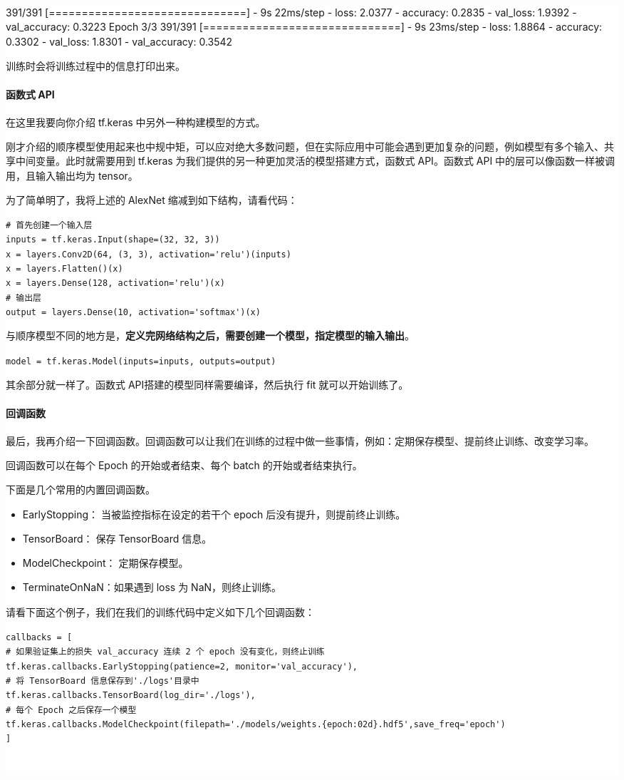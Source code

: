 <span class="hljs-number">391</span>/<span class="hljs-number">391</span> [==============================] - <span class="hljs-number">9</span>s <span class="hljs-number">22</span>ms/step - loss: <span class="hljs-number">2.0377</span> - accuracy: <span class="hljs-number">0.2835</span> - val_loss: <span class="hljs-number">1.9392</span> - val_accuracy: <span class="hljs-number">0.3223</span>
Epoch <span class="hljs-number">3</span>/<span class="hljs-number">3</span>
<span class="hljs-number">391</span>/<span class="hljs-number">391</span> [==============================] - <span class="hljs-number">9</span>s <span class="hljs-number">23</span>ms/step - loss: <span class="hljs-number">1.8864</span> - accuracy: <span class="hljs-number">0.3302</span> - val_loss: <span class="hljs-number">1.8301</span> - val_accuracy: <span class="hljs-number">0.3542</span>
</code></pre>
<p data-nodeid="1593">训练时会将训练过程中的信息打印出来。</p>
<h4 data-nodeid="1594">函数式 API</h4>
<p data-nodeid="1595">在这里我要向你介绍 tf.keras 中另外一种构建模型的方式。</p>
<p data-nodeid="1596">刚才介绍的顺序模型使用起来也中规中矩，可以应对绝大多数问题，但在实际应用中可能会遇到更加复杂的问题，例如模型有多个输入、共享中间变量。此时就需要用到 tf.keras 为我们提供的另一种更加灵活的模型搭建方式，函数式 API。函数式 API 中的层可以像函数一样被调用，且输入输出均为 tensor。</p>
<p data-nodeid="1597">为了简单明了，我将上述的 AlexNet 缩减到如下结构，请看代码：</p>
<pre class="lang-java" data-nodeid="1598"><code data-language="java"># 首先创建一个输入层
inputs = tf.keras.Input(shape=(32, 32, 3))
x = layers.Conv2D(64, (3, 3), activation='relu')(inputs)
x = layers.Flatten()(x)
x = layers.Dense(128, activation='relu')(x)
# 输出层
output = layers.Dense(10, activation='softmax')(x)
</code></pre>
<p data-nodeid="1599">与顺序模型不同的地方是，<strong data-nodeid="1813">定义完网络结构之后，需要创建一个模型，指定模型的输入输出</strong>。</p>
<pre class="lang-java" data-nodeid="1600"><code data-language="java">model = tf.keras.Model(inputs=inputs, outputs=output)
</code></pre>
<p data-nodeid="1601">其余部分就一样了。函数式 API搭建的模型同样需要编译，然后执行 fit 就可以开始训练了。</p>
<h4 data-nodeid="1602">回调函数</h4>
<p data-nodeid="1603">最后，我再介绍一下回调函数。回调函数可以让我们在训练的过程中做一些事情，例如：定期保存模型、提前终止训练、改变学习率。</p>
<p data-nodeid="1604">回调函数可以在每个 Epoch 的开始或者结束、每个 batch 的开始或者结束执行。</p>
<p data-nodeid="1605">下面是几个常用的内置回调函数。</p>
<ul data-nodeid="1606">
<li data-nodeid="1607">
<p data-nodeid="1608">EarlyStopping： 当被监控指标在设定的若干个 epoch 后没有提升，则提前终止训练。</p>
</li>
<li data-nodeid="1609">
<p data-nodeid="1610">TensorBoard： 保存 TensorBoard 信息。</p>
</li>
<li data-nodeid="1611">
<p data-nodeid="1612">ModelCheckpoint： 定期保存模型。</p>
</li>
<li data-nodeid="1613">
<p data-nodeid="1614">TerminateOnNaN：如果遇到 loss 为 NaN，则终止训练。</p>
</li>
</ul>
<p data-nodeid="1615">请看下面这个例子，我们在我们的训练代码中定义如下几个回调函数：</p>
<pre class="lang-java" data-nodeid="1616"><code data-language="java">callbacks = [
# 如果验证集上的损失 val_accuracy 连续 2 个 epoch 没有变化，则终止训练
tf.keras.callbacks.EarlyStopping(patience=2, monitor='val_accuracy'),
# 将 TensorBoard 信息保存到'./logs'目录中
tf.keras.callbacks.TensorBoard(log_dir='./logs'),
# 每个 Epoch 之后保存一个模型
tf.keras.callbacks.ModelCheckpoint(filepath='./models/weights.{epoch:02d}.hdf5',save_freq='epoch')
]